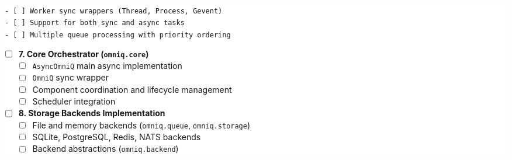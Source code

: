     - [ ] Worker sync wrappers (Thread, Process, Gevent)
    - [ ] Support for both sync and async tasks
    - [ ] Multiple queue processing with priority ordering
- [ ] **7. Core Orchestrator (`omniq.core`)**
    - [ ] `AsyncOmniQ` main async implementation
    - [ ] `OmniQ` sync wrapper
    - [ ] Component coordination and lifecycle management
    - [ ] Scheduler integration
- [ ] **8. Storage Backends Implementation**
    - [ ] File and memory backends (`omniq.queue`, `omniq.storage`)
    - [ ] SQLite, PostgreSQL, Redis, NATS backends
    - [ ] Backend abstractions (`omniq.backend`)
